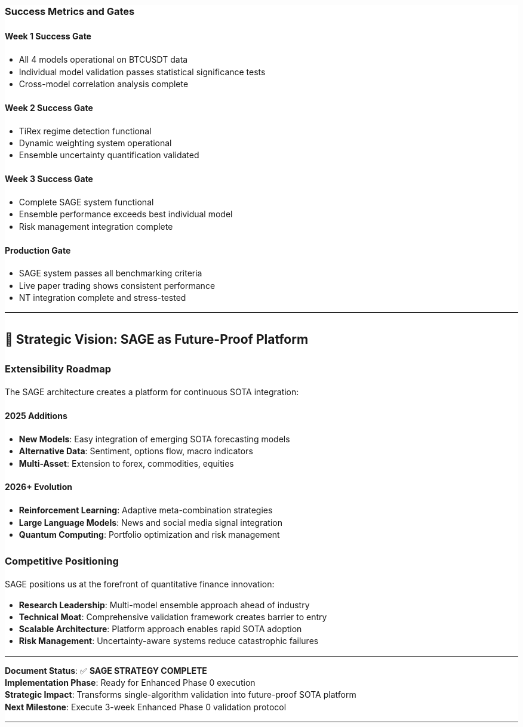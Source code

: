 ### **Success Metrics and Gates**

#### **Week 1 Success Gate**
- All 4 models operational on BTCUSDT data
- Individual model validation passes statistical significance tests
- Cross-model correlation analysis complete

#### **Week 2 Success Gate**
- TiRex regime detection functional
- Dynamic weighting system operational  
- Ensemble uncertainty quantification validated

#### **Week 3 Success Gate**
- Complete SAGE system functional
- Ensemble performance exceeds best individual model
- Risk management integration complete

#### **Production Gate**
- SAGE system passes all benchmarking criteria
- Live paper trading shows consistent performance
- NT integration complete and stress-tested

---

## 🎯 Strategic Vision: SAGE as Future-Proof Platform

### **Extensibility Roadmap**

The SAGE architecture creates a platform for continuous SOTA integration:

#### **2025 Additions**
- **New Models**: Easy integration of emerging SOTA forecasting models
- **Alternative Data**: Sentiment, options flow, macro indicators
- **Multi-Asset**: Extension to forex, commodities, equities

#### **2026+ Evolution**
- **Reinforcement Learning**: Adaptive meta-combination strategies
- **Large Language Models**: News and social media signal integration
- **Quantum Computing**: Portfolio optimization and risk management

### **Competitive Positioning**

SAGE positions us at the forefront of quantitative finance innovation:

- **Research Leadership**: Multi-model ensemble approach ahead of industry
- **Technical Moat**: Comprehensive validation framework creates barrier to entry
- **Scalable Architecture**: Platform approach enables rapid SOTA adoption
- **Risk Management**: Uncertainty-aware systems reduce catastrophic failures

---

**Document Status**: ✅ **SAGE STRATEGY COMPLETE**  
**Implementation Phase**: Ready for Enhanced Phase 0 execution  
**Strategic Impact**: Transforms single-algorithm validation into future-proof SOTA platform  
**Next Milestone**: Execute 3-week Enhanced Phase 0 validation protocol

---